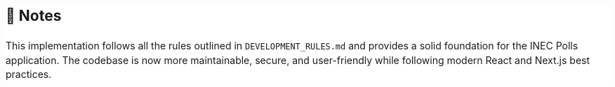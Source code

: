 ## 📝 Notes

This implementation follows all the rules outlined in `DEVELOPMENT_RULES.md` and provides a solid foundation for the INEC Polls application. The codebase is now more maintainable, secure, and user-friendly while following modern React and Next.js best practices.
